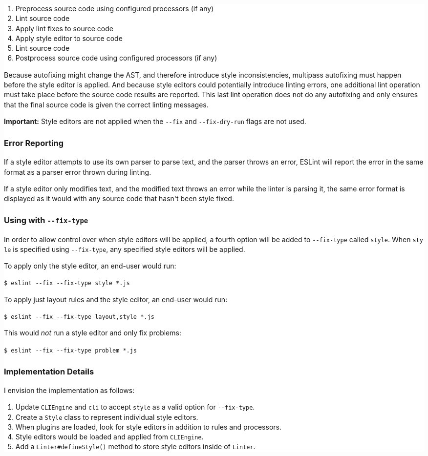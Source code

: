 1. Preprocess source code using configured processors (if any)
1. Lint source code
1. Apply lint fixes to source code
1. Apply style editor to source code
1. Lint source code
1. Postprocess source code using configured processors (if any)

Because autofixing might change the AST, and therefore introduce style inconsistencies, multipass autofixing must happen before the style editor is applied. And because style editors could potentially introduce linting errors, one additional lint operation must take place before the source code results are reported. This last lint operation does not do any autofixing and only ensures that the final source code is given the correct linting messages.

**Important:** Style editors are not applied when the `--fix` and `--fix-dry-run` flags are not used.

### Error Reporting

If a style editor attempts to use its own parser to parse text, and the parser throws an error, ESLint will report the error in the same format as a parser error thrown during linting.

If a style editor only modifies text, and the modified text throws an error while the linter is parsing it, the same error format is displayed as it would with any source code that hasn't been style fixed.

### Using with `--fix-type`

In order to allow control over when style editors will be applied, a fourth option will be added to `--fix-type` called `style`. When `style` is specified using `--fix-type`, any specified style editors will be applied.

To apply only the style editor, an end-user would run:

```
$ eslint --fix --fix-type style *.js
```

To apply just layout rules and the style editor, an end-user would run:

```
$ eslint --fix --fix-type layout,style *.js
```

This would *not* run a style editor and only fix problems:

```
$ eslint --fix --fix-type problem *.js
```

### Implementation Details

I envision the implementation as follows:

1. Update `CLIEngine` and `cli` to accept `style` as a valid option for `--fix-type`.
1. Create a `Style` class to represent individual style editors.
1. When plugins are loaded, look for style editors in addition to rules and processors.
1. Style editors would be loaded and applied from `CLIEngine`.
1. Add a `Linter#defineStyle()` method to store style editors inside of `Linter`.
